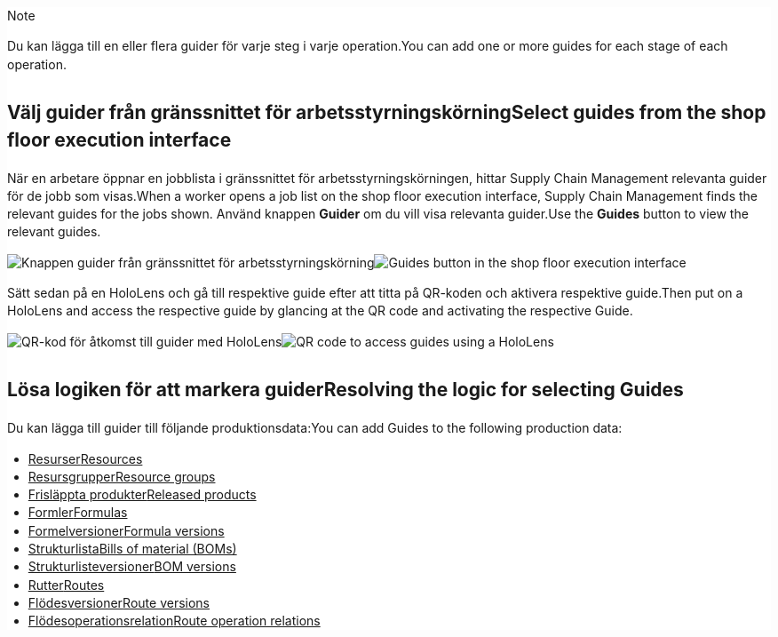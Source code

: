 > [!NOTE]
> <span data-ttu-id="8c4b6-357">Du kan lägga till en eller flera guider för varje steg i varje operation.</span><span class="sxs-lookup"><span data-stu-id="8c4b6-357">You can add one or more guides for each stage of each operation.</span></span>

## <a name="select-guides-from-the-shop-floor-execution-interface"></a><span data-ttu-id="8c4b6-358">Välj guider från gränssnittet för arbetsstyrningskörning</span><span class="sxs-lookup"><span data-stu-id="8c4b6-358">Select guides from the shop floor execution interface</span></span>

<span data-ttu-id="8c4b6-359">När en arbetare öppnar en jobblista i gränssnittet för arbetsstyrningskörningen, hittar Supply Chain Management relevanta guider för de jobb som visas.</span><span class="sxs-lookup"><span data-stu-id="8c4b6-359">When a worker opens a job list on the shop floor execution interface, Supply Chain Management finds the relevant guides for the jobs shown.</span></span> <span data-ttu-id="8c4b6-360">Använd knappen **Guider** om du vill visa relevanta guider.</span><span class="sxs-lookup"><span data-stu-id="8c4b6-360">Use the **Guides** button to view the relevant guides.</span></span>

<span data-ttu-id="8c4b6-361">![Knappen guider från gränssnittet för arbetsstyrningskörning](media/instruction-guides-Shopfloor1.png "Knappen guider från gränssnittet för arbetsstyrningskörning")</span><span class="sxs-lookup"><span data-stu-id="8c4b6-361">![Guides button in the shop floor execution interface](media/instruction-guides-Shopfloor1.png "Guides button in the shop floor execution interface")</span></span>

<span data-ttu-id="8c4b6-362">Sätt sedan på en HoloLens och gå till respektive guide efter att titta på QR-koden och aktivera respektive guide.</span><span class="sxs-lookup"><span data-stu-id="8c4b6-362">Then put on a HoloLens and access the respective guide by glancing at the QR code and activating the respective Guide.</span></span>

<span data-ttu-id="8c4b6-363">![QR-kod för åtkomst till guider med HoloLens](media/instruction-guides-Shopfloor2.png "QR-kod för åtkomst till guider med HoloLens")</span><span class="sxs-lookup"><span data-stu-id="8c4b6-363">![QR code to access guides using a HoloLens](media/instruction-guides-Shopfloor2.png "QR code to access guides using a HoloLens")</span></span>

## <a name="resolving-the-logic-for-selecting-guides"></a><a name="logic"></a><span data-ttu-id="8c4b6-364">Lösa logiken för att markera guider</span><span class="sxs-lookup"><span data-stu-id="8c4b6-364">Resolving the logic for selecting Guides</span></span>

<span data-ttu-id="8c4b6-365">Du kan lägga till guider till följande produktionsdata:</span><span class="sxs-lookup"><span data-stu-id="8c4b6-365">You can add Guides to the following production data:</span></span>

- [<span data-ttu-id="8c4b6-366">Resurser</span><span class="sxs-lookup"><span data-stu-id="8c4b6-366">Resources</span></span>](#resources)
- [<span data-ttu-id="8c4b6-367">Resursgrupper</span><span class="sxs-lookup"><span data-stu-id="8c4b6-367">Resource groups</span></span>](#resource-groups)
- [<span data-ttu-id="8c4b6-368">Frisläppta produkter</span><span class="sxs-lookup"><span data-stu-id="8c4b6-368">Released products</span></span>](#released-products)
- [<span data-ttu-id="8c4b6-369">Formler</span><span class="sxs-lookup"><span data-stu-id="8c4b6-369">Formulas</span></span>](#formulas)
- [<span data-ttu-id="8c4b6-370">Formelversioner</span><span class="sxs-lookup"><span data-stu-id="8c4b6-370">Formula versions</span></span>](#formula-versions)
- [<span data-ttu-id="8c4b6-371">Strukturlista</span><span class="sxs-lookup"><span data-stu-id="8c4b6-371">Bills of material (BOMs)</span></span>](#bom)
- [<span data-ttu-id="8c4b6-372">Strukturlisteversioner</span><span class="sxs-lookup"><span data-stu-id="8c4b6-372">BOM versions</span></span>](#bom-versions)
- [<span data-ttu-id="8c4b6-373">Rutter</span><span class="sxs-lookup"><span data-stu-id="8c4b6-373">Routes</span></span>](#routes)
- [<span data-ttu-id="8c4b6-374">Flödesversioner</span><span class="sxs-lookup"><span data-stu-id="8c4b6-374">Route versions</span></span>](#route-versions)
- [<span data-ttu-id="8c4b6-375">Flödesoperationsrelation</span><span class="sxs-lookup"><span data-stu-id="8c4b6-375">Route operation relations</span></span>](#route-operation-relations)